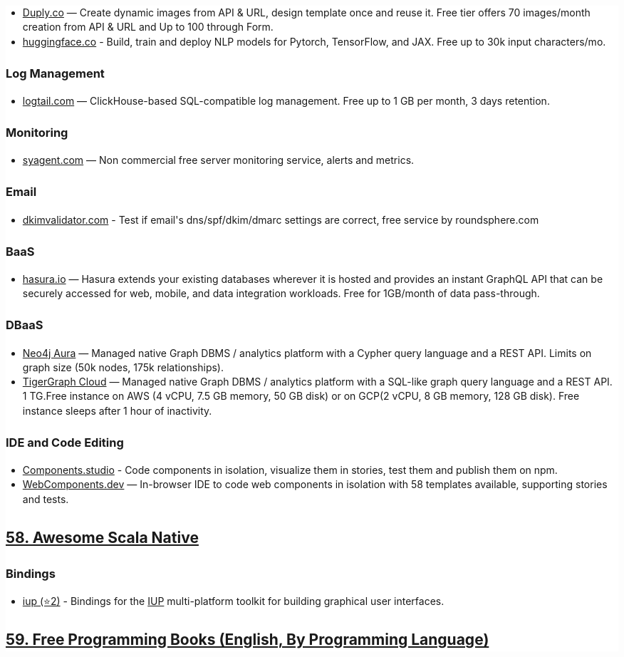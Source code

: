 *   [Duply.co](https://duply.co) — Create dynamic images from API & URL, design template once and reuse it. Free tier offers 70 images/month creation from API & URL and Up to 100 through Form.
*   [huggingface.co](https://huggingface.co) - Build, train and deploy NLP models for Pytorch, TensorFlow, and JAX. Free up to 30k input characters/mo.

### Log Management

*   [logtail.com](https://logtail.com/) — ClickHouse-based SQL-compatible log management. Free up to 1 GB per month, 3 days retention.

### Monitoring

*   [syagent.com](https://syagent.com/) — Non commercial free server monitoring service, alerts and metrics.

### Email

*   [dkimvalidator.com](https://dkimvalidator.com/) - Test if email's dns/spf/dkim/dmarc settings are correct, free service by roundsphere.com

### BaaS

*   [hasura.io](https://hasura.io/) — Hasura extends your existing databases wherever it is hosted and provides an instant GraphQL API that can be securely accessed for web, mobile, and data integration workloads. Free for 1GB/month of data pass-through.

### DBaaS

*   [Neo4j Aura](https://neo4j.com/cloud/aura/) — Managed native Graph DBMS / analytics platform with a Cypher query language and a REST API. Limits on graph size (50k nodes, 175k relationships).
*   [TigerGraph Cloud](https://www.tigergraph.com/cloud/) — Managed native Graph DBMS / analytics platform with a SQL-like graph query language and a REST API. 1 TG.Free instance on AWS (4 vCPU, 7.5 GB memory, 50 GB disk) or on GCP(2 vCPU, 8 GB memory, 128 GB disk). Free instance sleeps after 1 hour of inactivity.

### IDE and Code Editing

*   [Components.studio](https://webcomponents.dev/) - Code components in isolation, visualize them in stories, test them and publish them on npm.
*   [WebComponents.dev](https://webcomponents.dev/) — In-browser IDE to code web components in isolation with 58 templates available, supporting stories and tests.

## [58. Awesome Scala Native](/content/tindzk/awesome-scala-native/week/README.md)

### Bindings

*   [iup (⭐2)](https://github.com/edadma/iup) - Bindings for the [IUP](https://www.tecgraf.puc-rio.br/iup/) multi-platform toolkit for building graphical user interfaces.

## [59. Free Programming Books (English, By Programming Language)](/content/EbookFoundation/free-programming-books/week/README.md)
